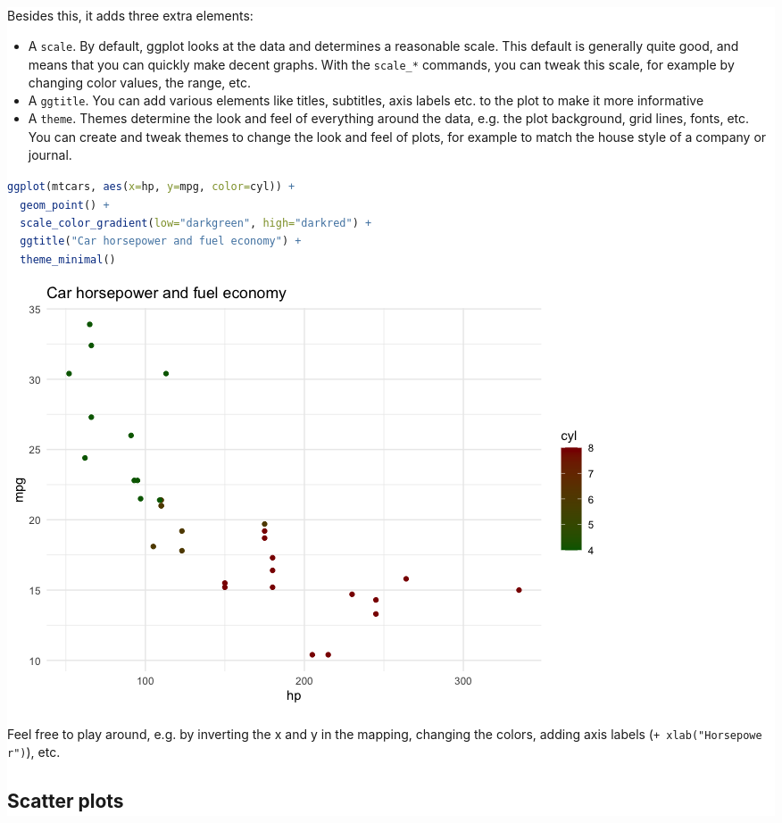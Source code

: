 Besides this, it adds three extra elements:

- A `scale`. By default, ggplot looks at the data and determines a
  reasonable scale. This default is generally quite good, and means that
  you can quickly make decent graphs. With the `scale_*` commands, you
  can tweak this scale, for example by changing color values, the range,
  etc.
- A `ggtitle`. You can add various elements like titles, subtitles, axis
  labels etc. to the plot to make it more informative
- A `theme`. Themes determine the look and feel of everything around the
  data, e.g. the plot background, grid lines, fonts, etc. You can create
  and tweak themes to change the look and feel of plots, for example to
  match the house style of a company or journal.

``` r
ggplot(mtcars, aes(x=hp, y=mpg, color=cyl)) + 
  geom_point() + 
  scale_color_gradient(low="darkgreen", high="darkred") +
  ggtitle("Car horsepower and fuel economy") + 
  theme_minimal()
```

![](R_basics_ggplot_files/figure-gfm/prettyplot-1.png)

Feel free to play around, e.g. by inverting the x and y in the mapping,
changing the colors, adding axis labels (`+ xlab("Horsepower")`), etc.

## Scatter plots

